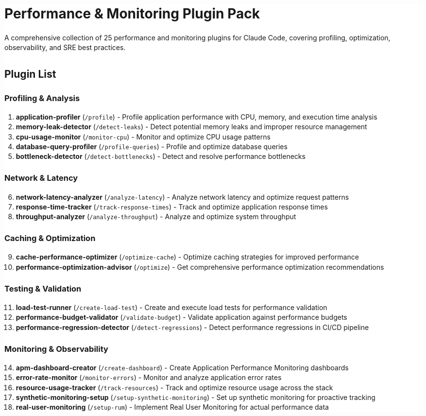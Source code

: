 # Performance & Monitoring Plugin Pack

A comprehensive collection of 25 performance and monitoring plugins for Claude Code, covering profiling, optimization, observability, and SRE best practices.

## Plugin List

### Profiling & Analysis
1. **application-profiler** (`/profile`) - Profile application performance with CPU, memory, and execution time analysis
2. **memory-leak-detector** (`/detect-leaks`) - Detect potential memory leaks and improper resource management
3. **cpu-usage-monitor** (`/monitor-cpu`) - Monitor and optimize CPU usage patterns
4. **database-query-profiler** (`/profile-queries`) - Profile and optimize database queries
5. **bottleneck-detector** (`/detect-bottlenecks`) - Detect and resolve performance bottlenecks

### Network & Latency
6. **network-latency-analyzer** (`/analyze-latency`) - Analyze network latency and optimize request patterns
7. **response-time-tracker** (`/track-response-times`) - Track and optimize application response times
8. **throughput-analyzer** (`/analyze-throughput`) - Analyze and optimize system throughput

### Caching & Optimization
9. **cache-performance-optimizer** (`/optimize-cache`) - Optimize caching strategies for improved performance
10. **performance-optimization-advisor** (`/optimize`) - Get comprehensive performance optimization recommendations

### Testing & Validation
11. **load-test-runner** (`/create-load-test`) - Create and execute load tests for performance validation
12. **performance-budget-validator** (`/validate-budget`) - Validate application against performance budgets
13. **performance-regression-detector** (`/detect-regressions`) - Detect performance regressions in CI/CD pipeline

### Monitoring & Observability
14. **apm-dashboard-creator** (`/create-dashboard`) - Create Application Performance Monitoring dashboards
15. **error-rate-monitor** (`/monitor-errors`) - Monitor and analyze application error rates
16. **resource-usage-tracker** (`/track-resources`) - Track and optimize resource usage across the stack
17. **synthetic-monitoring-setup** (`/setup-synthetic-monitoring`) - Set up synthetic monitoring for proactive tracking
18. **real-user-monitoring** (`/setup-rum`) - Implement Real User Monitoring for actual performance data
